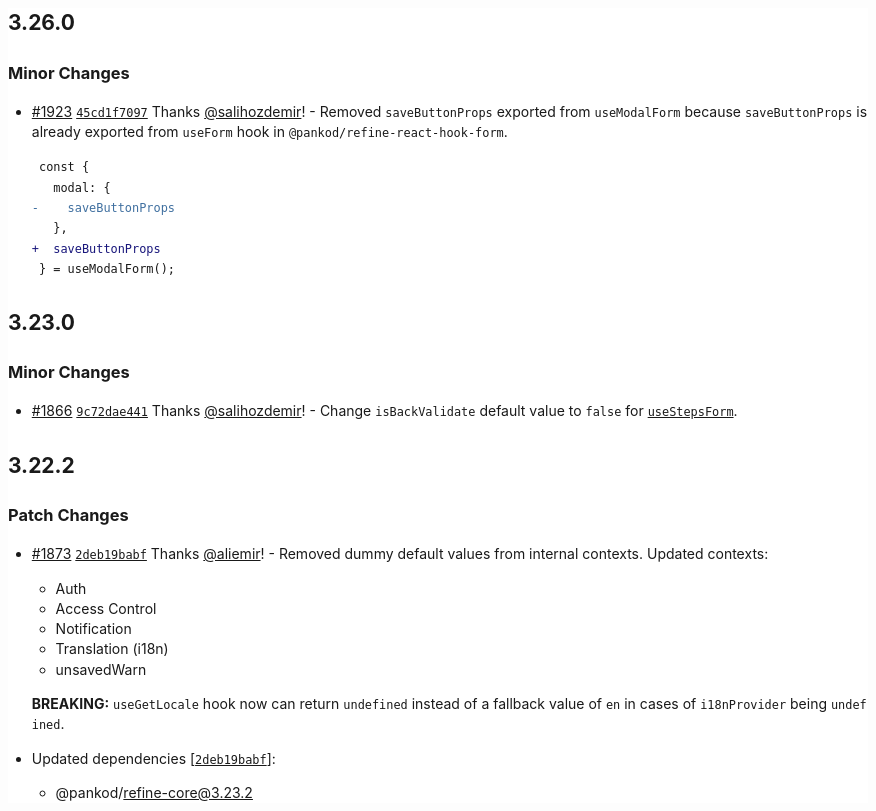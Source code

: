 ## 3.26.0

### Minor Changes

- [#1923](https://github.com/refinedev/refine/pull/1923) [`45cd1f7097`](https://github.com/refinedev/refine/commit/45cd1f7097e68604f6f2908b8befd0c61e44d419) Thanks [@salihozdemir](https://github.com/salihozdemir)! - Removed `saveButtonProps` exported from `useModalForm` because `saveButtonProps` is already exported from `useForm` hook in `@pankod/refine-react-hook-form`.

  ```diff
   const {
     modal: {
  -    saveButtonProps
     },
  +  saveButtonProps
   } = useModalForm();
  ```

## 3.23.0

### Minor Changes

- [#1866](https://github.com/refinedev/refine/pull/1866) [`9c72dae441`](https://github.com/refinedev/refine/commit/9c72dae4418fde8792375be00a9628a0df751c6d) Thanks [@salihozdemir](https://github.com/salihozdemir)! - Change `isBackValidate` default value to `false` for [`useStepsForm`](https://refine.dev/docs/packages/react-hook-form/useStepsForm/).

## 3.22.2

### Patch Changes

- [#1873](https://github.com/refinedev/refine/pull/1873) [`2deb19babf`](https://github.com/refinedev/refine/commit/2deb19babfc6db5b00b111ec29aa5ece4c371bbc) Thanks [@aliemir](https://github.com/aliemir)! - Removed dummy default values from internal contexts.
  Updated contexts:

  - Auth
  - Access Control
  - Notification
  - Translation (i18n)
  - unsavedWarn

  **BREAKING:** `useGetLocale` hook now can return `undefined` instead of a fallback value of `en` in cases of `i18nProvider` being `undefined`.

- Updated dependencies [[`2deb19babf`](https://github.com/refinedev/refine/commit/2deb19babfc6db5b00b111ec29aa5ece4c371bbc)]:
  - @pankod/refine-core@3.23.2
